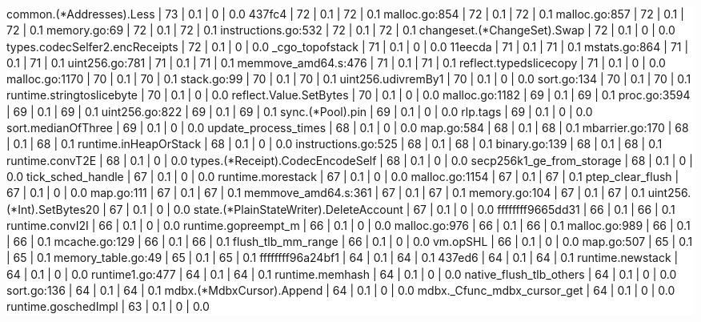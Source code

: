 common.(*Addresses).Less                         |     73 |   0.1 |    0 |   0.0
437fc4                                           |     72 |   0.1 |   72 |   0.1
malloc.go:854                                    |     72 |   0.1 |   72 |   0.1
malloc.go:857                                    |     72 |   0.1 |   72 |   0.1
memory.go:69                                     |     72 |   0.1 |   72 |   0.1
instructions.go:532                              |     72 |   0.1 |   72 |   0.1
changeset.(*ChangeSet).Swap                      |     72 |   0.1 |    0 |   0.0
types.codecSelfer2.encReceipts                   |     72 |   0.1 |    0 |   0.0
_cgo_topofstack                                  |     71 |   0.1 |    0 |   0.0
11eecda                                          |     71 |   0.1 |   71 |   0.1
mstats.go:864                                    |     71 |   0.1 |   71 |   0.1
uint256.go:781                                   |     71 |   0.1 |   71 |   0.1
memmove_amd64.s:476                              |     71 |   0.1 |   71 |   0.1
reflect.typedslicecopy                           |     71 |   0.1 |    0 |   0.0
malloc.go:1170                                   |     70 |   0.1 |   70 |   0.1
stack.go:99                                      |     70 |   0.1 |   70 |   0.1
uint256.udivremBy1                               |     70 |   0.1 |    0 |   0.0
sort.go:134                                      |     70 |   0.1 |   70 |   0.1
runtime.stringtoslicebyte                        |     70 |   0.1 |    0 |   0.0
reflect.Value.SetBytes                           |     70 |   0.1 |    0 |   0.0
malloc.go:1182                                   |     69 |   0.1 |   69 |   0.1
proc.go:3594                                     |     69 |   0.1 |   69 |   0.1
uint256.go:822                                   |     69 |   0.1 |   69 |   0.1
sync.(*Pool).pin                                 |     69 |   0.1 |    0 |   0.0
rlp.tags                                         |     69 |   0.1 |    0 |   0.0
sort.medianOfThree                               |     69 |   0.1 |    0 |   0.0
update_process_times                             |     68 |   0.1 |    0 |   0.0
map.go:584                                       |     68 |   0.1 |   68 |   0.1
mbarrier.go:170                                  |     68 |   0.1 |   68 |   0.1
runtime.inHeapOrStack                            |     68 |   0.1 |    0 |   0.0
instructions.go:525                              |     68 |   0.1 |   68 |   0.1
binary.go:139                                    |     68 |   0.1 |   68 |   0.1
runtime.convT2E                                  |     68 |   0.1 |    0 |   0.0
types.(*Receipt).CodecEncodeSelf                 |     68 |   0.1 |    0 |   0.0
secp256k1_ge_from_storage                        |     68 |   0.1 |    0 |   0.0
tick_sched_handle                                |     67 |   0.1 |    0 |   0.0
runtime.morestack                                |     67 |   0.1 |    0 |   0.0
malloc.go:1154                                   |     67 |   0.1 |   67 |   0.1
ptep_clear_flush                                 |     67 |   0.1 |    0 |   0.0
map.go:111                                       |     67 |   0.1 |   67 |   0.1
memmove_amd64.s:361                              |     67 |   0.1 |   67 |   0.1
memory.go:104                                    |     67 |   0.1 |   67 |   0.1
uint256.(*Int).SetBytes20                        |     67 |   0.1 |    0 |   0.0
state.(*PlainStateWriter).DeleteAccount          |     67 |   0.1 |    0 |   0.0
ffffffff9665dd31                                 |     66 |   0.1 |   66 |   0.1
runtime.convI2I                                  |     66 |   0.1 |    0 |   0.0
runtime.gopreempt_m                              |     66 |   0.1 |    0 |   0.0
malloc.go:976                                    |     66 |   0.1 |   66 |   0.1
malloc.go:989                                    |     66 |   0.1 |   66 |   0.1
mcache.go:129                                    |     66 |   0.1 |   66 |   0.1
flush_tlb_mm_range                               |     66 |   0.1 |    0 |   0.0
vm.opSHL                                         |     66 |   0.1 |    0 |   0.0
map.go:507                                       |     65 |   0.1 |   65 |   0.1
memory_table.go:49                               |     65 |   0.1 |   65 |   0.1
ffffffff96a24bf1                                 |     64 |   0.1 |   64 |   0.1
437ed6                                           |     64 |   0.1 |   64 |   0.1
runtime.newstack                                 |     64 |   0.1 |    0 |   0.0
runtime1.go:477                                  |     64 |   0.1 |   64 |   0.1
runtime.memhash                                  |     64 |   0.1 |    0 |   0.0
native_flush_tlb_others                          |     64 |   0.1 |    0 |   0.0
sort.go:136                                      |     64 |   0.1 |   64 |   0.1
mdbx.(*MdbxCursor).Append                        |     64 |   0.1 |    0 |   0.0
mdbx._Cfunc_mdbx_cursor_get                      |     64 |   0.1 |    0 |   0.0
runtime.goschedImpl                              |     63 |   0.1 |    0 |   0.0
